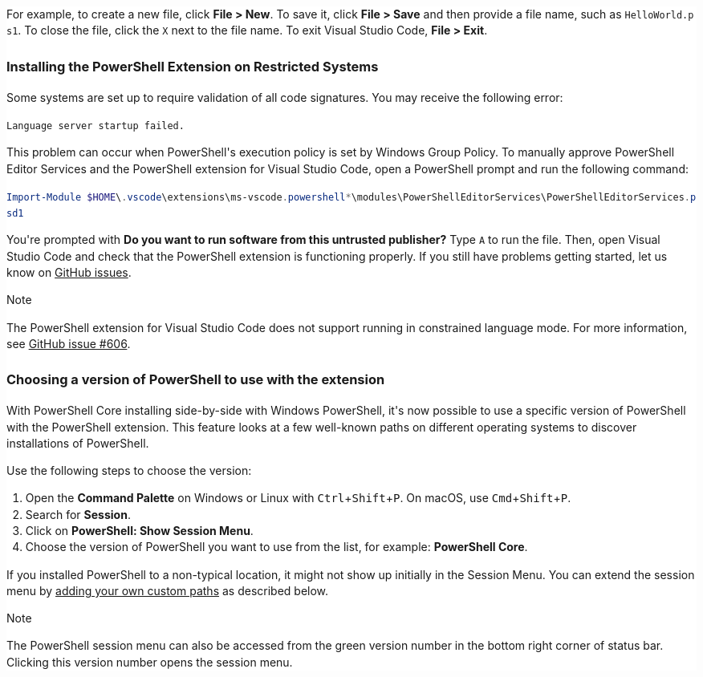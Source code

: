 For example, to create a new file, click **File > New**. To save it, click **File > Save** and then
provide a file name, such as `HelloWorld.ps1`. To close the file, click the `X` next to the file
name. To exit Visual Studio Code, **File > Exit**.

### Installing the PowerShell Extension on Restricted Systems

Some systems are set up to require validation of all code signatures. You may receive the following
error:

```
Language server startup failed.
```

This problem can occur when PowerShell's execution policy is set by Windows Group Policy. To
manually approve PowerShell Editor Services and the PowerShell extension for Visual Studio Code,
open a PowerShell prompt and run the following command:

```powershell
Import-Module $HOME\.vscode\extensions\ms-vscode.powershell*\modules\PowerShellEditorServices\PowerShellEditorServices.psd1
```

You're prompted with **Do you want to run software from this untrusted publisher?** Type `A` to run
the file. Then, open Visual Studio Code and check that the PowerShell extension is functioning
properly. If you still have problems getting started, let us know on [GitHub issues][].

> [!NOTE]
> The PowerShell extension for Visual Studio Code does not support running in constrained language
> mode. For more information, see [GitHub issue #606][i606].

### Choosing a version of PowerShell to use with the extension

With PowerShell Core installing side-by-side with Windows PowerShell, it's now possible to use a
specific version of PowerShell with the PowerShell extension. This feature looks at a few well-known
paths on different operating systems to discover installations of PowerShell.

Use the following steps to choose the version:

1. Open the **Command Palette** on Windows or Linux with
   <kbd>Ctrl</kbd>+<kbd>Shift</kbd>+<kbd>P</kbd>. On macOS, use
   <kbd>Cmd</kbd>+<kbd>Shift</kbd>+<kbd>P</kbd>.
1. Search for **Session**.
1. Click on **PowerShell: Show Session Menu**.
1. Choose the version of PowerShell you want to use from the list, for example: **PowerShell Core**.

If you installed PowerShell to a non-typical location, it might not show up initially in the Session
Menu. You can extend the session menu by [adding your own custom paths](#adding-your-own-powershell-paths-to-the-session-menu)
as described below.

> [!NOTE]
> The PowerShell session menu can also be accessed from the green version number in the bottom right
> corner of status bar. Clicking this version number opens the session menu.


[ise]:                    ../ise/Introducing-the-Windows-PowerShell-ISE.md
[install-pscore-linux]:   ../../install/Installing-PowerShell-Core-on-Linux.md
[install-pscore-macos]:   ../../install/Installing-PowerShell-Core-on-macOS.md
[install-pscore-windows]: ../../install/Installing-PowerShell-Core-on-Windows.md
[install-winps]:          ../../install/Installing-Windows-PowerShell.md
[file-encoding]:          understanding-file-encoding.md
[vsc-ise]:                How-To-Replicate-the-ISE-Experience-In-VSCode.md
[debug]:                  https://devblogs.microsoft.com/powershell/announcing-powershell-language-support-for-visual-studio-code-and-more/
[debugging-part1]:        https://devblogs.microsoft.com/scripting/debugging-powershell-script-in-visual-studio-code-part-1/
[debugging-part2]:        https://devblogs.microsoft.com/scripting/debugging-powershell-script-in-visual-studio-code-part-2/
[editing-part1]:          https://devblogs.microsoft.com/scripting/visual-studio-code-editing-features-for-powershell-development-part-1/
[editing-part2]:          https://devblogs.microsoft.com/scripting/visual-studio-code-editing-features-for-powershell-development-part-2/
[getting-started]:        https://devblogs.microsoft.com/scripting/get-started-with-powershell-development-in-visual-studio-code/
[psdbgblog]:              https://johnpapa.net/debugging-with-visual-studio-code/
[psdbg-gh]:               https://github.com/PowerShell/vscode-powershell/tree/master/examples
[pscdn]:                  https://blogs.msdn.microsoft.com/cdndevs/2015/12/11/visual-studio-code-powershell-extension/
[GitHub issues]:          https://github.com/PowerShell/vscode-powershell/issues
[i1310]:                  https://github.com/PowerShell/vscode-powershell/issues/1310
[i606]:                   https://github.com/PowerShell/vscode-powershell/issues/606
[Visual Studio]:          https://visualstudio.microsoft.com/
[vscode]:                 https://code.visualstudio.com/
[psext]:                  https://marketplace.visualstudio.com/items?itemName=ms-vscode.PowerShell
[vsc-settings]:           https://code.visualstudio.com/docs/getstarted/settings
[vsc-setup]:              https://code.visualstudio.com/Docs/setup/setup-overview
[vsc-setup-win]:          https://code.visualstudio.com/docs/setup/windows
[vsc-setup-macos]:        https://code.visualstudio.com/docs/setup/mac
[vsc-setup-linux]:        https://code.visualstudio.com/docs/setup/linux
[psext-src]:              https://github.com/PowerShell/vscode-powershell
[troubleshooting]:        https://github.com/PowerShell/vscode-powershell/blob/master/docs/troubleshooting.md
[dev-docs]:               https://github.com/PowerShell/vscode-powershell/blob/master/docs/development.md